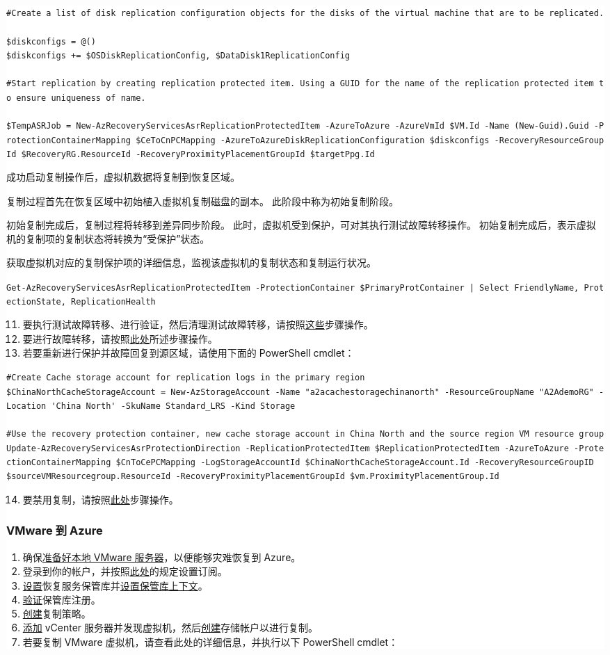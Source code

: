 ```azurepowershell
#Create a list of disk replication configuration objects for the disks of the virtual machine that are to be replicated.

$diskconfigs = @()
$diskconfigs += $OSDiskReplicationConfig, $DataDisk1ReplicationConfig

#Start replication by creating replication protected item. Using a GUID for the name of the replication protected item to ensure uniqueness of name.

$TempASRJob = New-AzRecoveryServicesAsrReplicationProtectedItem -AzureToAzure -AzureVmId $VM.Id -Name (New-Guid).Guid -ProtectionContainerMapping $CeToCnPCMapping -AzureToAzureDiskReplicationConfiguration $diskconfigs -RecoveryResourceGroupId $RecoveryRG.ResourceId -RecoveryProximityPlacementGroupId $targetPpg.Id
```




成功启动复制操作后，虚拟机数据将复制到恢复区域。

复制过程首先在恢复区域中初始植入虚拟机复制磁盘的副本。 此阶段中称为初始复制阶段。

初始复制完成后，复制过程将转移到差异同步阶段。 此时，虚拟机受到保护，可对其执行测试故障转移操作。 初始复制完成后，表示虚拟机的复制项的复制状态将转换为“受保护”状态。

获取虚拟机对应的复制保护项的详细信息，监视该虚拟机的复制状态和复制运行状况。

```azurepowershell
Get-AzRecoveryServicesAsrReplicationProtectedItem -ProtectionContainer $PrimaryProtContainer | Select FriendlyName, ProtectionState, ReplicationHealth
```

11. 要执行测试故障转移、进行验证，然后清理测试故障转移，请按照[这些](./azure-to-azure-powershell.md#do-a-test-failover-validate-and-cleanup-test-failover)步骤操作。
12. 要进行故障转移，请按照[此处](./azure-to-azure-powershell.md#fail-over-to-azure)所述步骤操作。
13. 若要重新进行保护并故障回复到源区域，请使用下面的 PowerShell cmdlet：

```azurepowershell
#Create Cache storage account for replication logs in the primary region
$ChinaNorthCacheStorageAccount = New-AzStorageAccount -Name "a2acachestoragechinanorth" -ResourceGroupName "A2AdemoRG" -Location 'China North' -SkuName Standard_LRS -Kind Storage

#Use the recovery protection container, new cache storage account in China North and the source region VM resource group 
Update-AzRecoveryServicesAsrProtectionDirection -ReplicationProtectedItem $ReplicationProtectedItem -AzureToAzure -ProtectionContainerMapping $CnToCePCMapping -LogStorageAccountId $ChinaNorthCacheStorageAccount.Id -RecoveryResourceGroupID $sourceVMResourcegroup.ResourceId -RecoveryProximityPlacementGroupId $vm.ProximityPlacementGroup.Id
```



14. 要禁用复制，请按照[此处](./azure-to-azure-powershell.md#disable-replication)步骤操作。

### <a name="vmware-to-azure"></a>VMware 到 Azure

1. 确保[准备好本地 VMware 服务器](./vmware-azure-tutorial-prepare-on-premises.md)，以便能够灾难恢复到 Azure。
2. 登录到你的帐户，并按照[此处](./vmware-azure-disaster-recovery-powershell.md#log-into-azure)的规定设置订阅。
3. [设置](./vmware-azure-disaster-recovery-powershell.md#set-up-a-recovery-services-vault)恢复服务保管库并[设置保管库上下文](./vmware-azure-disaster-recovery-powershell.md#set-the-vault-context)。
4. [验证](./vmware-azure-disaster-recovery-powershell.md#validate-vault-registration)保管库注册。
5. [创建](./vmware-azure-disaster-recovery-powershell.md#create-a-replication-policy)复制策略。
6. [添加](./vmware-azure-disaster-recovery-powershell.md#add-a-vcenter-server-and-discover-vms) vCenter 服务器并发现虚拟机，然后[创建](./vmware-azure-disaster-recovery-powershell.md#create-storage-accounts-for-replication)存储帐户以进行复制。
7. 若要复制 VMware 虚拟机，请查看此处的详细信息，并执行以下 PowerShell cmdlet：
